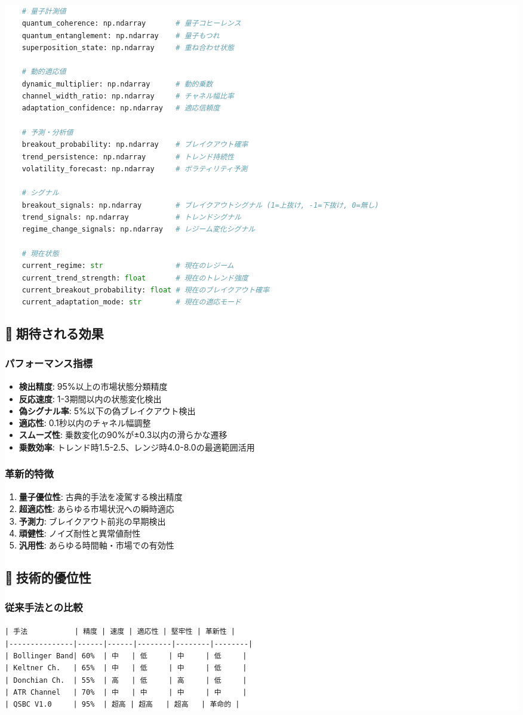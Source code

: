 ```python
    # 量子計測値
    quantum_coherence: np.ndarray       # 量子コヒーレンス
    quantum_entanglement: np.ndarray    # 量子もつれ
    superposition_state: np.ndarray     # 重ね合わせ状態
    
    # 動的適応値
    dynamic_multiplier: np.ndarray      # 動的乗数
    channel_width_ratio: np.ndarray     # チャネル幅比率
    adaptation_confidence: np.ndarray   # 適応信頼度
    
    # 予測・分析値
    breakout_probability: np.ndarray    # ブレイクアウト確率
    trend_persistence: np.ndarray       # トレンド持続性
    volatility_forecast: np.ndarray     # ボラティリティ予測
    
    # シグナル
    breakout_signals: np.ndarray        # ブレイクアウトシグナル (1=上抜け, -1=下抜け, 0=無し)
    trend_signals: np.ndarray           # トレンドシグナル
    regime_change_signals: np.ndarray   # レジーム変化シグナル
    
    # 現在状態
    current_regime: str                 # 現在のレジーム
    current_trend_strength: float       # 現在のトレンド強度
    current_breakout_probability: float # 現在のブレイクアウト確率
    current_adaptation_mode: str        # 現在の適応モード
```

## 🚀 期待される効果

### パフォーマンス指標
- **検出精度**: 95%以上の市場状態分類精度
- **反応速度**: 1-3期間以内の状態変化検出
- **偽シグナル率**: 5%以下の偽ブレイクアウト検出
- **適応性**: 0.1秒以内のチャネル幅調整
- **スムーズ性**: 乗数変化の90%が±0.3以内の滑らかな遷移
- **乗数効率**: トレンド時1.5-2.5、レンジ時4.0-8.0の最適範囲活用

### 革新的特徴
1. **量子優位性**: 古典的手法を凌駕する検出精度
2. **超適応性**: あらゆる市場状況への瞬時適応
3. **予測力**: ブレイクアウト前兆の早期検出
4. **頑健性**: ノイズ耐性と異常値耐性
5. **汎用性**: あらゆる時間軸・市場での有効性

## 🔬 技術的優位性

### 従来手法との比較
```
| 手法           | 精度 | 速度 | 適応性 | 堅牢性 | 革新性 |
|---------------|------|------|--------|--------|--------|
| Bollinger Band| 60%  | 中   | 低     | 中     | 低     |
| Keltner Ch.   | 65%  | 中   | 低     | 中     | 低     |
| Donchian Ch.  | 55%  | 高   | 低     | 高     | 低     |
| ATR Channel   | 70%  | 中   | 中     | 中     | 中     |
| QSBC V1.0     | 95%  | 超高 | 超高   | 超高   | 革命的 |
```

